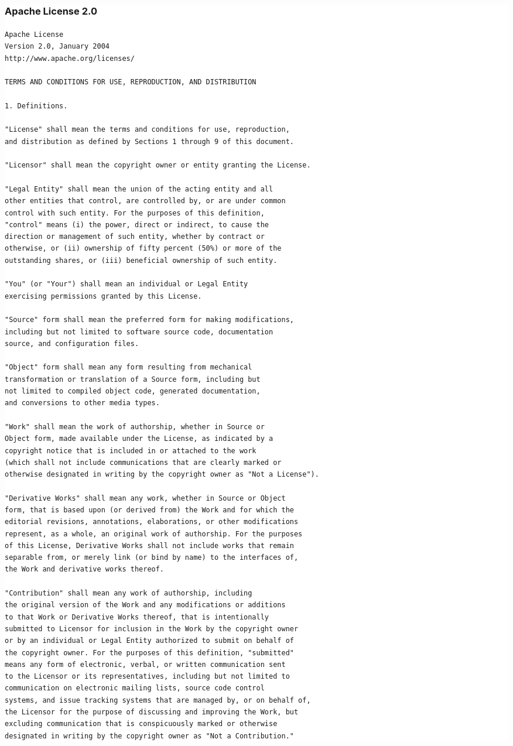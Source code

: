 ### Apache License 2.0

```
Apache License
Version 2.0, January 2004
http://www.apache.org/licenses/

TERMS AND CONDITIONS FOR USE, REPRODUCTION, AND DISTRIBUTION

1. Definitions.

"License" shall mean the terms and conditions for use, reproduction,
and distribution as defined by Sections 1 through 9 of this document.

"Licensor" shall mean the copyright owner or entity granting the License.

"Legal Entity" shall mean the union of the acting entity and all
other entities that control, are controlled by, or are under common
control with such entity. For the purposes of this definition,
"control" means (i) the power, direct or indirect, to cause the
direction or management of such entity, whether by contract or
otherwise, or (ii) ownership of fifty percent (50%) or more of the
outstanding shares, or (iii) beneficial ownership of such entity.

"You" (or "Your") shall mean an individual or Legal Entity
exercising permissions granted by this License.

"Source" form shall mean the preferred form for making modifications,
including but not limited to software source code, documentation
source, and configuration files.

"Object" form shall mean any form resulting from mechanical
transformation or translation of a Source form, including but
not limited to compiled object code, generated documentation,
and conversions to other media types.

"Work" shall mean the work of authorship, whether in Source or
Object form, made available under the License, as indicated by a
copyright notice that is included in or attached to the work
(which shall not include communications that are clearly marked or
otherwise designated in writing by the copyright owner as "Not a License").

"Derivative Works" shall mean any work, whether in Source or Object
form, that is based upon (or derived from) the Work and for which the
editorial revisions, annotations, elaborations, or other modifications
represent, as a whole, an original work of authorship. For the purposes
of this License, Derivative Works shall not include works that remain
separable from, or merely link (or bind by name) to the interfaces of,
the Work and derivative works thereof.

"Contribution" shall mean any work of authorship, including
the original version of the Work and any modifications or additions
to that Work or Derivative Works thereof, that is intentionally
submitted to Licensor for inclusion in the Work by the copyright owner
or by an individual or Legal Entity authorized to submit on behalf of
the copyright owner. For the purposes of this definition, "submitted"
means any form of electronic, verbal, or written communication sent
to the Licensor or its representatives, including but not limited to
communication on electronic mailing lists, source code control
systems, and issue tracking systems that are managed by, or on behalf of,
the Licensor for the purpose of discussing and improving the Work, but
excluding communication that is conspicuously marked or otherwise
designated in writing by the copyright owner as "Not a Contribution."
```